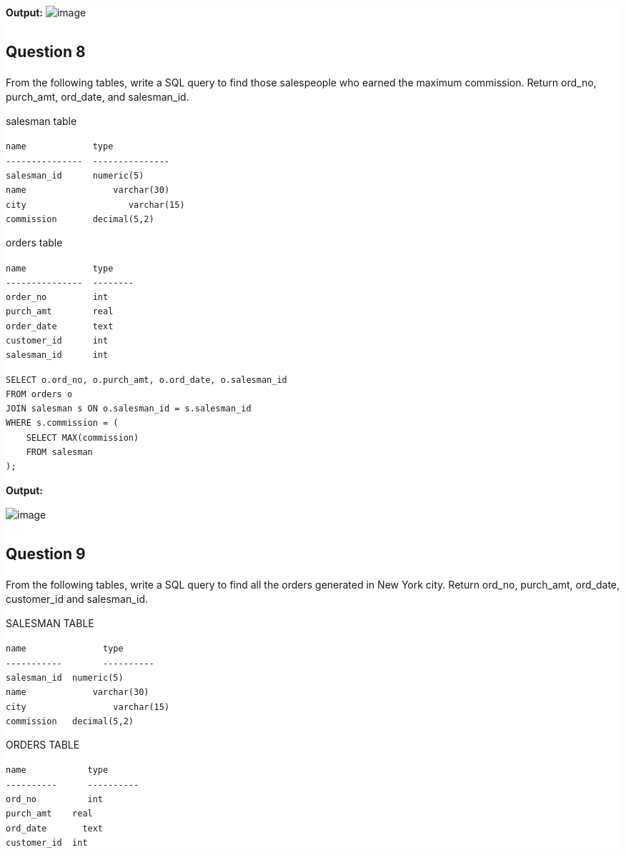 ```
```

**Output:**
![image](https://github.com/user-attachments/assets/2fc61d66-a2cb-4187-aae4-096d234335ec)

**Question 8**
---
From the following tables, write a SQL query to find those salespeople who earned the maximum commission. Return ord_no, purch_amt, ord_date, and salesman_id.

salesman table
```
name             type
---------------  ---------------
salesman_id      numeric(5)
name                 varchar(30)
city                    varchar(15)
commission       decimal(5,2)
```
orders table
```
name             type
---------------  --------
order_no         int
purch_amt        real
order_date       text
customer_id      int
salesman_id      int
```
```
SELECT o.ord_no, o.purch_amt, o.ord_date, o.salesman_id
FROM orders o
JOIN salesman s ON o.salesman_id = s.salesman_id
WHERE s.commission = (
    SELECT MAX(commission)
    FROM salesman
);

```

**Output:**

![image](https://github.com/user-attachments/assets/d34c06f4-4485-45aa-a1df-f7d9401eec2b)


**Question 9**
---
From the following tables, write a SQL query to find all the orders generated in New York city. Return ord_no, purch_amt, ord_date, customer_id and salesman_id.

SALESMAN TABLE
```
name               type
-----------        ----------
salesman_id  numeric(5)
name             varchar(30)
city                 varchar(15)
commission   decimal(5,2)
```
ORDERS TABLE
```
name            type
----------      ----------
ord_no          int
purch_amt    real
ord_date       text
customer_id  int
```